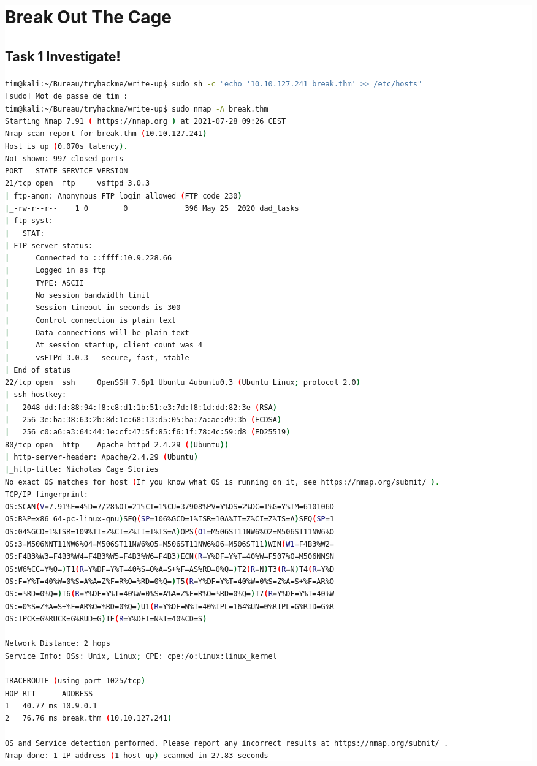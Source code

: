# Break Out The Cage #

## Task 1 Investigate! ##

```bash
tim@kali:~/Bureau/tryhackme/write-up$ sudo sh -c "echo '10.10.127.241 break.thm' >> /etc/hosts"
[sudo] Mot de passe de tim : 
tim@kali:~/Bureau/tryhackme/write-up$ sudo nmap -A break.thm
Starting Nmap 7.91 ( https://nmap.org ) at 2021-07-28 09:26 CEST
Nmap scan report for break.thm (10.10.127.241)
Host is up (0.070s latency).
Not shown: 997 closed ports
PORT   STATE SERVICE VERSION
21/tcp open  ftp     vsftpd 3.0.3
| ftp-anon: Anonymous FTP login allowed (FTP code 230)
|_-rw-r--r--    1 0        0             396 May 25  2020 dad_tasks
| ftp-syst: 
|   STAT: 
| FTP server status:
|      Connected to ::ffff:10.9.228.66
|      Logged in as ftp
|      TYPE: ASCII
|      No session bandwidth limit
|      Session timeout in seconds is 300
|      Control connection is plain text
|      Data connections will be plain text
|      At session startup, client count was 4
|      vsFTPd 3.0.3 - secure, fast, stable
|_End of status
22/tcp open  ssh     OpenSSH 7.6p1 Ubuntu 4ubuntu0.3 (Ubuntu Linux; protocol 2.0)
| ssh-hostkey: 
|   2048 dd:fd:88:94:f8:c8:d1:1b:51:e3:7d:f8:1d:dd:82:3e (RSA)
|   256 3e:ba:38:63:2b:8d:1c:68:13:d5:05:ba:7a:ae:d9:3b (ECDSA)
|_  256 c0:a6:a3:64:44:1e:cf:47:5f:85:f6:1f:78:4c:59:d8 (ED25519)
80/tcp open  http    Apache httpd 2.4.29 ((Ubuntu))
|_http-server-header: Apache/2.4.29 (Ubuntu)
|_http-title: Nicholas Cage Stories
No exact OS matches for host (If you know what OS is running on it, see https://nmap.org/submit/ ).
TCP/IP fingerprint:
OS:SCAN(V=7.91%E=4%D=7/28%OT=21%CT=1%CU=37908%PV=Y%DS=2%DC=T%G=Y%TM=610106D
OS:B%P=x86_64-pc-linux-gnu)SEQ(SP=106%GCD=1%ISR=10A%TI=Z%CI=Z%TS=A)SEQ(SP=1
OS:04%GCD=1%ISR=109%TI=Z%CI=Z%II=I%TS=A)OPS(O1=M506ST11NW6%O2=M506ST11NW6%O
OS:3=M506NNT11NW6%O4=M506ST11NW6%O5=M506ST11NW6%O6=M506ST11)WIN(W1=F4B3%W2=
OS:F4B3%W3=F4B3%W4=F4B3%W5=F4B3%W6=F4B3)ECN(R=Y%DF=Y%T=40%W=F507%O=M506NNSN
OS:W6%CC=Y%Q=)T1(R=Y%DF=Y%T=40%S=O%A=S+%F=AS%RD=0%Q=)T2(R=N)T3(R=N)T4(R=Y%D
OS:F=Y%T=40%W=0%S=A%A=Z%F=R%O=%RD=0%Q=)T5(R=Y%DF=Y%T=40%W=0%S=Z%A=S+%F=AR%O
OS:=%RD=0%Q=)T6(R=Y%DF=Y%T=40%W=0%S=A%A=Z%F=R%O=%RD=0%Q=)T7(R=Y%DF=Y%T=40%W
OS:=0%S=Z%A=S+%F=AR%O=%RD=0%Q=)U1(R=Y%DF=N%T=40%IPL=164%UN=0%RIPL=G%RID=G%R
OS:IPCK=G%RUCK=G%RUD=G)IE(R=Y%DFI=N%T=40%CD=S)

Network Distance: 2 hops
Service Info: OSs: Unix, Linux; CPE: cpe:/o:linux:linux_kernel

TRACEROUTE (using port 1025/tcp)
HOP RTT      ADDRESS
1   40.77 ms 10.9.0.1
2   76.76 ms break.thm (10.10.127.241)

OS and Service detection performed. Please report any incorrect results at https://nmap.org/submit/ .
Nmap done: 1 IP address (1 host up) scanned in 27.83 seconds

```